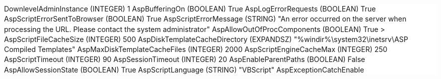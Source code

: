 <tr class="even">
<td style="border:1px solid black;">DownlevelAdminInstance</td>
<td style="border:1px solid black;">(INTEGER) 1</td>
</tr>
<tr class="odd">
<td style="border:1px solid black;">AspBufferingOn</td>
<td style="border:1px solid black;">(BOOLEAN) True</td>
</tr>
<tr class="even">
<td style="border:1px solid black;">AspLogErrorRequests</td>
<td style="border:1px solid black;">(BOOLEAN) True</td>
</tr>
<tr class="odd">
<td style="border:1px solid black;">AspScriptErrorSentToBrowser</td>
<td style="border:1px solid black;">(BOOLEAN) True</td>
</tr>
<tr class="even">
<td style="border:1px solid black;">AspScriptErrorMessage</td>
<td style="border:1px solid black;">(STRING) &quot;An error occurred on the server when
processing the URL. Please contact the system administrator&quot;</td>
</tr>
<tr class="odd">
<td style="border:1px solid black;">AspAllowOutOfProcComponents</td>
<td style="border:1px solid black;">(BOOLEAN) True &gt;</td>
</tr>
<tr class="even">
<td style="border:1px solid black;">AspScriptFileCacheSize</td>
<td style="border:1px solid black;">(INTEGER) 500</td>
</tr>
<tr class="odd">
<td style="border:1px solid black;">AspDiskTemplateCacheDirectory</td>
<td style="border:1px solid black;">(EXPANDSZ) &quot;%windir%\system32\inetsrv\ASP
Compiled Templates&quot;</td>
</tr>
<tr class="even">
<td style="border:1px solid black;">AspMaxDiskTemplateCacheFiles</td>
<td style="border:1px solid black;">(INTEGER) 2000</td>
</tr>
<tr class="odd">
<td style="border:1px solid black;">AspScriptEngineCacheMax</td>
<td style="border:1px solid black;">(INTEGER) 250</td>
</tr>
<tr class="even">
<td style="border:1px solid black;">AspScriptTimeout</td>
<td style="border:1px solid black;">(INTEGER) 90</td>
</tr>
<tr class="odd">
<td style="border:1px solid black;">AspSessionTimeout</td>
<td style="border:1px solid black;">(INTEGER) 20</td>
</tr>
<tr class="even">
<td style="border:1px solid black;">AspEnableParentPaths</td>
<td style="border:1px solid black;">(BOOLEAN) False</td>
</tr>
<tr class="odd">
<td style="border:1px solid black;">AspAllowSessionState</td>
<td style="border:1px solid black;">(BOOLEAN) True</td>
</tr>
<tr class="even">
<td style="border:1px solid black;">AspScriptLanguage</td>
<td style="border:1px solid black;">(STRING) &quot;VBScript&quot;</td>
</tr>
<tr class="odd">
<td style="border:1px solid black;">AspExceptionCatchEnable</td>